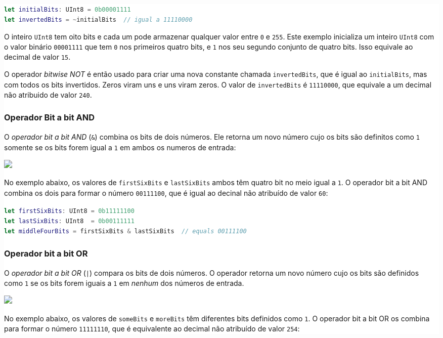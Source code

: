 ```swift
let initialBits: UInt8 = 0b00001111
let invertedBits = ~initialBits  // igual a 11110000
```




O inteiro `UInt8` tem oito bits
e cada um pode armazenar qualquer valor entre `0` e `255`.
Este exemplo inicializa um inteiro `UInt8` com o valor binário `00001111`
que tem `0` nos primeiros quatro bits,
e `1` nos seu segundo conjunto de quatro bits.
Isso equivale ao decimal de valor `15`.



O operador _bitwise NOT_ é então usado para criar uma nova constante chamada `invertedBits`,
que é igual ao `initialBits`,
mas com todos os bits invertidos.
Zeros viram uns e uns viram zeros.
O valor de `invertedBits` é `11110000`,
que equivale a um decimal não atribuido de valor `240`.

### Operador Bit a bit AND

O *operador bit a bit AND* (`&`) combina os bits de dois números. 
Ele retorna um novo número cujo os bits são definitos como  `1`
somente se os bits forem igual a `1` em ambos os numeros de entrada: 

![](bitwiseAND)

No exemplo abaixo,
os valores de `firstSixBits` e `lastSixBits`
ambos têm quatro bit no meio igual a `1`.
O operador bit a bit AND combina os dois para formar o número `00111100`,
que é igual ao decinal não atribuído de valor `60`:


```swift
let firstSixBits: UInt8 = 0b11111100
let lastSixBits: UInt8  = 0b00111111
let middleFourBits = firstSixBits & lastSixBits  // equals 00111100
```




### Operador bit a bit OR

O *operador bit a bit OR* (`|`) compara os bits de dois números.
O operador retorna um novo número cujo os bits são definidos como  `1`
se os bits forem iguais a `1` em *nenhum* dos números de entrada. 

![](bitwiseOR)




No exemplo abaixo, 
os valores de `someBits` e `moreBits` têm diferentes bits definidos como `1`.
O operador bit a bit OR os combina para formar o número `11111110`,
que é equivalente ao decimal não atribuído de valor `254`:
